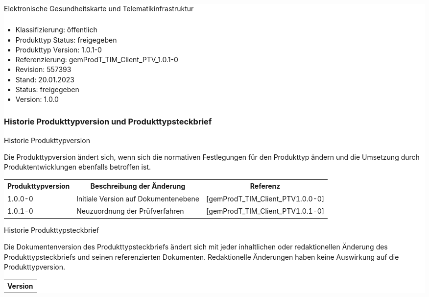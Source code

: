 
Elektronische Gesundheitskarte und Telematikinfrastruktur

### 

- Klassifizierung: öffentlich
- Produkttyp Status: freigegeben
- Produkttyp Version: 1.0.1-0
- Referenzierung: gemProdT_TIM_Client_PTV_1.0.1-0
- Revision: 557393
- Stand: 20.01.2023
- Status: freigegeben
- Version: 1.0.0

### Historie Produkttypversion und Produkttypsteckbrief

Historie Produkttypversion

Die Produkttypversion ändert sich, wenn sich die normativen Festlegungen für
den Produkttyp ändern und die Umsetzung durch Produktentwicklungen ebenfalls
betroffen ist.

<table><tr><th>
Produkttypversion

</th><th>
Beschreibung der Änderung

</th><th>
Referenz

</th></tr><tr><td>
1.0.0-0

</td><td>
Initiale Version auf Dokumentenebene

</td><td>
[gemProdT_TIM_Client_PTV1.0.0-0]

</td></tr><tr><td>
1.0.1-0

</td><td>
Neuzuordnung der Prüfverfahren

</td><td>
[gemProdT_TIM_Client_PTV1.0.1-0]

</td></tr></table>

Historie Produkttypsteckbrief

Die Dokumentenversion des Produkttypsteckbriefs ändert sich mit jeder
inhaltlichen oder redaktionellen Änderung des Produkttypsteckbriefs und seinen
referenzierten Dokumenten. Redaktionelle Änderungen haben keine Auswirkung auf
die Produkttypversion.

<table><tr><th>
Version


[Historie]:              #historie-produkttypversion-und-produkttypsteckbrief
[Inhaltsverzeichnis]:    #inhaltsverzeichnis
[1]:                     #1-einführung
[1.1]:                   #11-zielsetzung-und-einordnung-des-dokumentes
[1.2]:                   #12-zielgruppe
[1.3]:                   #13-geltungsbereich
[1.4]:                   #14-abgrenzung-des-dokumentes
[1.5]:                   #15-methodik
[2]:                     #2-dokumente
[3]:                     #3-normative-festlegungen
[3.1]:                   #31-festlegungen-zur-funktionalen-eignung
[3.1.1]:                 #311-produkttestproduktübergreifender-test
[3.1.2]:                 #312-herstellererklärung-funktionale-eignung
[3.2]:                   #32-festlegungen-zur-sicherheitstechnischen-eignung
[3.2.1]:                 #321-produktgutachten
[3.2.2]:                 #322-sicherheitsgutachten
[3.2.3]:                 #323-herstellererklärung-sicherheitstechnische-eignung
[3.3]:                   #33-festlegungen-zur-elektrischen-mechanischen-und-physikalischen-eignung
[4]:                     #4-produkttypspezifische-merkmale
[5]:                     #5-anhang-a-–-verzeichnisse
[5.1]:                   #51-abkürzungen
[5.2]:                   #52-tabellenverzeichnis
[Tbl-001]:               #Tbl-001 (&93834767726784)
[Tbl-002]:               #Tbl-002 (&93834767739944)
[Tabelle-1]:             #Tabelle-1 (&93834778149256)
[Tabelle-2]:             #Tabelle-2 (&93834777767608)
[Tabelle-3]:             #Tabelle-3 (&93834810805672)
[Tabelle-4]:             #Tabelle-4 (&93834771058608)
[Tabelle-5]:             #Tabelle-5 (&93834768025504)
[Tabelle-6]:             #Tabelle-6 (&93834783660824)
[Tabelle-7]:             #Tabelle-7 (&93834783669880)
[Tabelle-8]:             #Tabelle-8 (&93834808823768)
[Tabelle-9]:             #Tabelle-9 (&93834772272432)
[Tbl-012]:               #Tbl-012 (&93834772283224)
[gemKPT_Test]:           ../gemKPT_Test/gemKPT_Test_V2.8.5.html (&93834778153888)
[gemRL_Betr_TI]:         ../gemRL_Betr_TI/gemRL_Betr_TI_V2.6.0.html (&93834778156472)
[gemSpec_DS_Hersteller]: ../gemSpec_DS_Hersteller/gemSpec_DS_Hersteller_V1.3.0.html (&93834778159056)
[gemSpec_Krypt]:         ../gemSpec_Krypt/gemSpec_Krypt_V2.24.0.html (&93834778161640)
[gemSpec_OM]:            ../gemSpec_OM/gemSpec_OM_V1.14.1.html (&93834778164224)
[gemSpec_TI-Messenger-Client]: ../gemSpec_TI-Messenger-Client/gemSpec_TI-Messenger-Client_V1.1.0.html (&93834777751120)
[gemSpec_TI-Messenger-Dienst]: ../gemSpec_TI-Messenger-Dienst/gemSpec_TI-Messenger-Dienst_V1.1.0.html (&93834777753704)
[gemSpec_VZD_FHIR_Directory]: ../gemSpec_VZD_FHIR_Directory/gemSpec_VZD_FHIR_Directory_V1.2.0.html (&93834777756288)
[https://github.com/gematik/api-vzd/tree/de.gematik.fhir.directory/0.6.1]: https://github.com/gematik/api-vzd/tree/de.gematik.fhir.directory/0.6.1 (&93834777779208)
[https://simplifier.net/packages/de.gematik.fhir.directory/0.6.1]: https://simplifier.net/packages/de.gematik.fhir.directory/0.6.1 (&93834810795128)
[https://github.com/gematik/api-ti-messenger/tree/v1.1.0]: https://github.com/gematik/api-ti-messenger/tree/v1.1.0 (&93834810798672)
[https://github.com/gematik/api-vzd]: https://github.com/gematik/api-vzd (&93834810810600)
[https://simplifier.net/vzd-fhir-directory]: https://simplifier.net/vzd-fhir-directory (&93834810813536)
[https://www.commoncriteriaportal.org/cc/]: https://www.commoncriteriaportal.org/cc/ (&93834810817920)
[GS-A_4384-01]:          ../gemSpec_Krypt/gemSpec_Krypt_V2.24.0.html#GS-A_4384-01 (&93834771063240)
[A_17235]:               ../gemSpec_OM/gemSpec_OM_V1.14.1.html#A_17235 (&93834771065824)
[A_17237]:               ../gemSpec_OM/gemSpec_OM_V1.14.1.html#A_17237 (&93834771068408)
[GS-A_3702]:             ../gemSpec_OM/gemSpec_OM_V1.14.1.html#GS-A_3702 (&93834771070992)
[GS-A_5034]:             ../gemSpec_OM/gemSpec_OM_V1.14.1.html#GS-A_5034 (&93834771073576)
[A_22721]:               ../gemSpec_TI-Messenger-Client/gemSpec_TI-Messenger-Client_V1.1.0.html#A_22721 (&93834771076160)
[A_22792]:               ../gemSpec_TI-Messenger-Client/gemSpec_TI-Messenger-Client_V1.1.0.html#A_22792 (&93834771078744)
[A_22796]:               ../gemSpec_TI-Messenger-Client/gemSpec_TI-Messenger-Client_V1.1.0.html#A_22796 (&93834771081328)
[A_22797]:               ../gemSpec_TI-Messenger-Client/gemSpec_TI-Messenger-Client_V1.1.0.html#A_22797 (&93834767978928)
[A_22806]:               ../gemSpec_TI-Messenger-Client/gemSpec_TI-Messenger-Client_V1.1.0.html#A_22806 (&93834767981512)
[A_23104]:               ../gemSpec_TI-Messenger-Client/gemSpec_TI-Messenger-Client_V1.1.0.html#A_23104 (&93834767984096)
[A_23104-01]:            ../gemSpec_TI-Messenger-Client/gemSpec_TI-Messenger-Client_V1.1.0.html#A_23104-01 (&93834767986680)
[A_23112]:               ../gemSpec_TI-Messenger-Client/gemSpec_TI-Messenger-Client_V1.1.0.html#A_23112 (&93834767989264)
[AF_10057]:              ../gemSpec_TI-Messenger-Dienst/gemSpec_TI-Messenger-Dienst_V1.1.0.html#AF_10057 (&93834767991848)
[AF_10058]:              ../gemSpec_TI-Messenger-Dienst/gemSpec_TI-Messenger-Dienst_V1.1.0.html#AF_10058 (&93834767994432)
[AF_10059]:              ../gemSpec_TI-Messenger-Dienst/gemSpec_TI-Messenger-Dienst_V1.1.0.html#AF_10059 (&93834767997016)
[AF_10060]:              ../gemSpec_TI-Messenger-Dienst/gemSpec_TI-Messenger-Dienst_V1.1.0.html#AF_10060 (&93834767999600)
[AF_10061]:              ../gemSpec_TI-Messenger-Dienst/gemSpec_TI-Messenger-Dienst_V1.1.0.html#AF_10061 (&93834768002184)
[AF_10062]:              ../gemSpec_TI-Messenger-Dienst/gemSpec_TI-Messenger-Dienst_V1.1.0.html#AF_10062 (&93834768004768)
[AF_10063]:              ../gemSpec_TI-Messenger-Dienst/gemSpec_TI-Messenger-Dienst_V1.1.0.html#AF_10063 (&93834768007352)
[AF_10103]:              ../gemSpec_TI-Messenger-Dienst/gemSpec_TI-Messenger-Dienst_V1.1.0.html#AF_10103 (&93834768009936)
[AF_10104]:              ../gemSpec_TI-Messenger-Dienst/gemSpec_TI-Messenger-Dienst_V1.1.0.html#AF_10104 (&93834768012552)
[AF_10036]:              ../gemSpec_VZD_FHIR_Directory/gemSpec_VZD_FHIR_Directory_V1.2.0.html#AF_10036 (&93834768015136)
[AF_10037]:              ../gemSpec_VZD_FHIR_Directory/gemSpec_VZD_FHIR_Directory_V1.2.0.html#AF_10037 (&93834768017720)
[GS-A_3984]:             ../gemRL_Betr_TI/gemRL_Betr_TI_V2.6.0.html#GS-A_3984 (&93834768030136)
[A_17792]:               ../gemSpec_OM/gemSpec_OM_V1.14.1.html#A_17792 (&93834768032720)
[GS-A_3695]:             ../gemSpec_OM/gemSpec_OM_V1.14.1.html#GS-A_3695 (&93834768035304)
[GS-A_3696]:             ../gemSpec_OM/gemSpec_OM_V1.14.1.html#GS-A_3696 (&93834768037888)
[GS-A_3697]:             ../gemSpec_OM/gemSpec_OM_V1.14.1.html#GS-A_3697 (&93834768040472)
[GS-A_3806]:             ../gemSpec_OM/gemSpec_OM_V1.14.1.html#GS-A_3806 (&93834768043056)
[GS-A_3813]:             ../gemSpec_OM/gemSpec_OM_V1.14.1.html#GS-A_3813 (&93834783609088)
[GS-A_4541]:             ../gemSpec_OM/gemSpec_OM_V1.14.1.html#GS-A_4541 (&93834783611672)
[GS-A_4542]:             ../gemSpec_OM/gemSpec_OM_V1.14.1.html#GS-A_4542 (&93834783614256)
[GS-A_4864]:             ../gemSpec_OM/gemSpec_OM_V1.14.1.html#GS-A_4864 (&93834783616840)
[GS-A_5038]:             ../gemSpec_OM/gemSpec_OM_V1.14.1.html#GS-A_5038 (&93834783619424)
[GS-A_5039]:             ../gemSpec_OM/gemSpec_OM_V1.14.1.html#GS-A_5039 (&93834783622008)
[GS-A_5040]:             ../gemSpec_OM/gemSpec_OM_V1.14.1.html#GS-A_5040 (&93834783624592)
[GS-A_5054]:             ../gemSpec_OM/gemSpec_OM_V1.14.1.html#GS-A_5054 (&93834783627176)
[A_22717]:               ../gemSpec_TI-Messenger-Client/gemSpec_TI-Messenger-Client_V1.1.0.html#A_22717 (&93834783629760)
[A_22719]:               ../gemSpec_TI-Messenger-Client/gemSpec_TI-Messenger-Client_V1.1.0.html#A_22719 (&93834783632344)
[A_22720]:               ../gemSpec_TI-Messenger-Client/gemSpec_TI-Messenger-Client_V1.1.0.html#A_22720 (&93834783634928)
[A_22722]:               ../gemSpec_TI-Messenger-Client/gemSpec_TI-Messenger-Client_V1.1.0.html#A_22722 (&93834783637512)
[A_22725]:               ../gemSpec_TI-Messenger-Client/gemSpec_TI-Messenger-Client_V1.1.0.html#A_22725 (&93834783640120)
[A_22794]:               ../gemSpec_TI-Messenger-Client/gemSpec_TI-Messenger-Client_V1.1.0.html#A_22794 (&93834783642704)
[A_22801]:               ../gemSpec_TI-Messenger-Client/gemSpec_TI-Messenger-Client_V1.1.0.html#A_22801 (&93834783645288)
[A_22802]:               ../gemSpec_TI-Messenger-Client/gemSpec_TI-Messenger-Client_V1.1.0.html#A_22802 (&93834783647872)
[A_22805]:               ../gemSpec_TI-Messenger-Client/gemSpec_TI-Messenger-Client_V1.1.0.html#A_22805 (&93834783650456)
[A_22938]:               ../gemSpec_TI-Messenger-Client/gemSpec_TI-Messenger-Client_V1.1.0.html#A_22938 (&93834783653040)
[A_19147]:               ../gemSpec_DS_Hersteller/gemSpec_DS_Hersteller_V1.3.0.html#A_19147 (&93834781664936)
[A_19148]:               ../gemSpec_DS_Hersteller/gemSpec_DS_Hersteller_V1.3.0.html#A_19148 (&93834781667520)
[A_19150]:               ../gemSpec_DS_Hersteller/gemSpec_DS_Hersteller_V1.3.0.html#A_19150 (&93834781670104)
[A_19151]:               ../gemSpec_DS_Hersteller/gemSpec_DS_Hersteller_V1.3.0.html#A_19151 (&93834781672688)
[A_19152]:               ../gemSpec_DS_Hersteller/gemSpec_DS_Hersteller_V1.3.0.html#A_19152 (&93834781675272)
[A_19153]:               ../gemSpec_DS_Hersteller/gemSpec_DS_Hersteller_V1.3.0.html#A_19153 (&93834781677856)
[A_19154]:               ../gemSpec_DS_Hersteller/gemSpec_DS_Hersteller_V1.3.0.html#A_19154 (&93834781680440)
[A_19155]:               ../gemSpec_DS_Hersteller/gemSpec_DS_Hersteller_V1.3.0.html#A_19155 (&93834781683024)
[A_19156]:               ../gemSpec_DS_Hersteller/gemSpec_DS_Hersteller_V1.3.0.html#A_19156 (&93834781685608)
[A_19157]:               ../gemSpec_DS_Hersteller/gemSpec_DS_Hersteller_V1.3.0.html#A_19157 (&93834781688192)
[A_19158]:               ../gemSpec_DS_Hersteller/gemSpec_DS_Hersteller_V1.3.0.html#A_19158 (&93834781690776)
[A_19159]:               ../gemSpec_DS_Hersteller/gemSpec_DS_Hersteller_V1.3.0.html#A_19159 (&93834781693360)
[A_19160]:               ../gemSpec_DS_Hersteller/gemSpec_DS_Hersteller_V1.3.0.html#A_19160 (&93834781696032)
[A_19161]:               ../gemSpec_DS_Hersteller/gemSpec_DS_Hersteller_V1.3.0.html#A_19161 (&93834781698616)
[A_19162]:               ../gemSpec_DS_Hersteller/gemSpec_DS_Hersteller_V1.3.0.html#A_19162 (&93834781701200)
[A_18464]:               ../gemSpec_Krypt/gemSpec_Krypt_V2.24.0.html#A_18464 (&93834781703784)
[A_18467]:               ../gemSpec_Krypt/gemSpec_Krypt_V2.24.0.html#A_18467 (&93834781706368)
[A_21275-01]:            ../gemSpec_Krypt/gemSpec_Krypt_V2.24.0.html#A_21275-01 (&93834781708952)
[GS-A_4359]:             ../gemSpec_Krypt/gemSpec_Krypt_V2.24.0.html#GS-A_4359 (&93834781711536)
[GS-A_4367]:             ../gemSpec_Krypt/gemSpec_Krypt_V2.24.0.html#GS-A_4367 (&93834781714120)
[GS-A_4368]:             ../gemSpec_Krypt/gemSpec_Krypt_V2.24.0.html#GS-A_4368 (&93834781716704)
[GS-A_4384-01]:          ../gemSpec_Krypt/gemSpec_Krypt_V2.24.0.html#GS-A_4384-01 (&93834781719288)
[GS-A_4387]:             ../gemSpec_Krypt/gemSpec_Krypt_V2.24.0.html#GS-A_4387 (&93834781721872)
[GS-A_5035]:             ../gemSpec_Krypt/gemSpec_Krypt_V2.24.0.html#GS-A_5035 (&93834781724456)
[GS-A_5322]:             ../gemSpec_Krypt/gemSpec_Krypt_V2.24.0.html#GS-A_5322 (&93834781727040)
[A_22718]:               ../gemSpec_TI-Messenger-Client/gemSpec_TI-Messenger-Client_V1.1.0.html#A_22718 (&93834808790640)
[A_22724]:               ../gemSpec_TI-Messenger-Client/gemSpec_TI-Messenger-Client_V1.1.0.html#A_22724 (&93834808793224)
[A_22793]:               ../gemSpec_TI-Messenger-Client/gemSpec_TI-Messenger-Client_V1.1.0.html#A_22793 (&93834808795808)
[A_22795]:               ../gemSpec_TI-Messenger-Client/gemSpec_TI-Messenger-Client_V1.1.0.html#A_22795 (&93834808798392)
[A_22799]:               ../gemSpec_TI-Messenger-Client/gemSpec_TI-Messenger-Client_V1.1.0.html#A_22799 (&93834808800976)
[A_22937]:               ../gemSpec_TI-Messenger-Client/gemSpec_TI-Messenger-Client_V1.1.0.html#A_22937 (&93834808803560)
[A_22955]:               ../gemSpec_TI-Messenger-Client/gemSpec_TI-Messenger-Client_V1.1.0.html#A_22955 (&93834808806144)
[A_22964]:               ../gemSpec_TI-Messenger-Client/gemSpec_TI-Messenger-Client_V1.1.0.html#A_22964 (&93834808808728)
[A_23114]:               ../gemSpec_TI-Messenger-Client/gemSpec_TI-Messenger-Client_V1.1.0.html#A_23114 (&93834808811312)
[A_23115]:               ../gemSpec_TI-Messenger-Client/gemSpec_TI-Messenger-Client_V1.1.0.html#A_23115 (&93834808813896)
[A_23130]:               ../gemSpec_TI-Messenger-Client/gemSpec_TI-Messenger-Client_V1.1.0.html#A_23130 (&93834808816480)
[GS-A_2162]:             ../gemKPT_Test/gemKPT_Test_V2.8.5.html#GS-A_2162 (&93834808828400)
[TIP1-A_4191]:           ../gemKPT_Test/gemKPT_Test_V2.8.5.html#TIP1-A_4191 (&93834808830984)
[A_17178]:               ../gemSpec_DS_Hersteller/gemSpec_DS_Hersteller_V1.3.0.html#A_17178 (&93834808833568)
[A_17179]:               ../gemSpec_DS_Hersteller/gemSpec_DS_Hersteller_V1.3.0.html#A_17179 (&93834808836152)
[A_19163]:               ../gemSpec_DS_Hersteller/gemSpec_DS_Hersteller_V1.3.0.html#A_19163 (&93834808838736)
[A_19164]:               ../gemSpec_DS_Hersteller/gemSpec_DS_Hersteller_V1.3.0.html#A_19164 (&93834808841320)
[A_19165]:               ../gemSpec_DS_Hersteller/gemSpec_DS_Hersteller_V1.3.0.html#A_19165 (&93834808843904)
[GS-A_2330-02]:          ../gemSpec_DS_Hersteller/gemSpec_DS_Hersteller_V1.3.0.html#GS-A_2330-02 (&93834808846488)
[GS-A_2350-01]:          ../gemSpec_DS_Hersteller/gemSpec_DS_Hersteller_V1.3.0.html#GS-A_2350-01 (&93834808849072)
[GS-A_2354-01]:          ../gemSpec_DS_Hersteller/gemSpec_DS_Hersteller_V1.3.0.html#GS-A_2354-01 (&93834808851656)
[GS-A_2525-01]:          ../gemSpec_DS_Hersteller/gemSpec_DS_Hersteller_V1.3.0.html#GS-A_2525-01 (&93834808854240)
[GS-A_4944-01]:          ../gemSpec_DS_Hersteller/gemSpec_DS_Hersteller_V1.3.0.html#GS-A_4944-01 (&93834772230928)
[GS-A_4945-01]:          ../gemSpec_DS_Hersteller/gemSpec_DS_Hersteller_V1.3.0.html#GS-A_4945-01 (&93834772233512)
[GS-A_4946-01]:          ../gemSpec_DS_Hersteller/gemSpec_DS_Hersteller_V1.3.0.html#GS-A_4946-01 (&93834772236096)
[GS-A_4947-01]:          ../gemSpec_DS_Hersteller/gemSpec_DS_Hersteller_V1.3.0.html#GS-A_4947-01 (&93834772238680)
[A_17124-01]:            ../gemSpec_Krypt/gemSpec_Krypt_V2.24.0.html#A_17124-01 (&93834772241264)
[A_17322]:               ../gemSpec_Krypt/gemSpec_Krypt_V2.24.0.html#A_17322 (&93834772243848)
[GS-A_4385]:             ../gemSpec_Krypt/gemSpec_Krypt_V2.24.0.html#GS-A_4385 (&93834772246432)
[GS-A_5526]:             ../gemSpec_Krypt/gemSpec_Krypt_V2.24.0.html#GS-A_5526 (&93834772249016)
[GS-A_5542]:             ../gemSpec_Krypt/gemSpec_Krypt_V2.24.0.html#GS-A_5542 (&93834772251600)
[GS-A_5581]:             ../gemSpec_Krypt/gemSpec_Krypt_V2.24.0.html#GS-A_5581 (&93834772254184)
[A_22715]:               ../gemSpec_TI-Messenger-Client/gemSpec_TI-Messenger-Client_V1.1.0.html#A_22715 (&93834772256768)
[A_22723]:               ../gemSpec_TI-Messenger-Client/gemSpec_TI-Messenger-Client_V1.1.0.html#A_22723 (&93834772259352)
[A_22800]:               ../gemSpec_TI-Messenger-Client/gemSpec_TI-Messenger-Client_V1.1.0.html#A_22800 (&93834772262088)
[A_22804]:               ../gemSpec_TI-Messenger-Client/gemSpec_TI-Messenger-Client_V1.1.0.html#A_22804 (&93834772264648)
